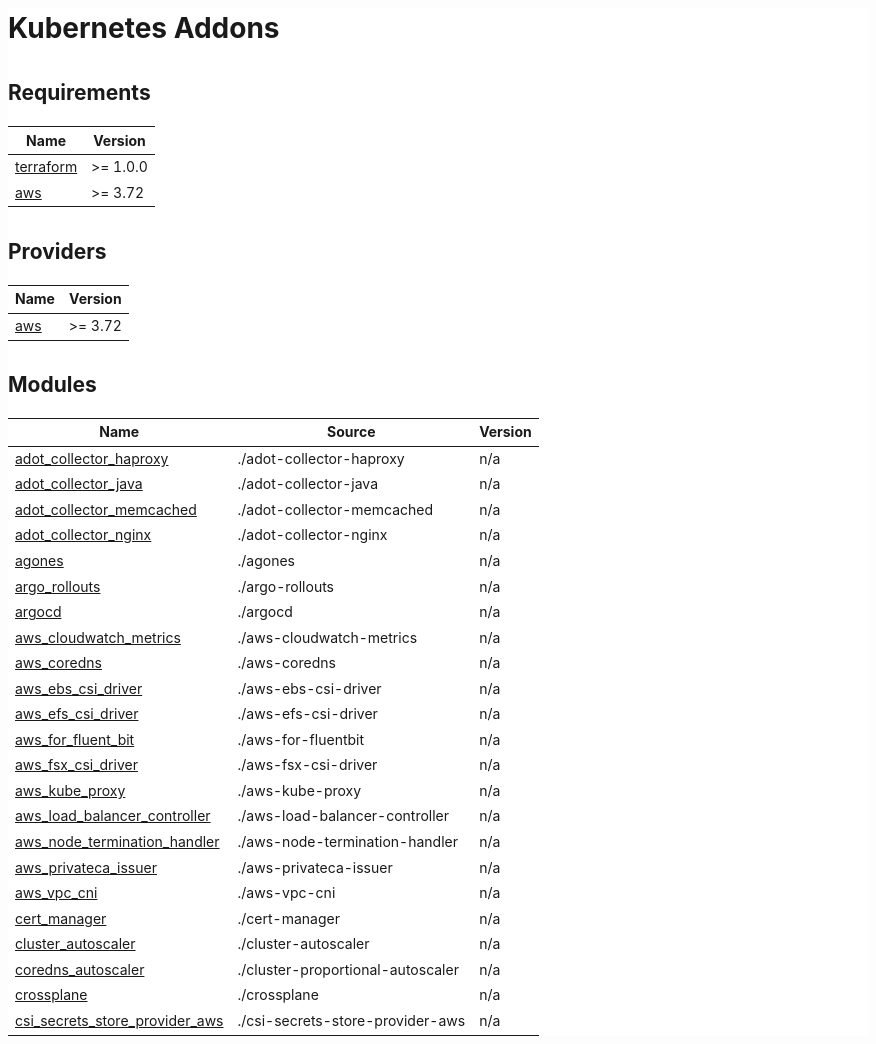 # Kubernetes Addons


## Requirements

| Name | Version |
|------|---------|
| <a name="requirement_terraform"></a> [terraform](#requirement\_terraform) | >= 1.0.0 |
| <a name="requirement_aws"></a> [aws](#requirement\_aws) | >= 3.72 |

## Providers

| Name | Version |
|------|---------|
| <a name="provider_aws"></a> [aws](#provider\_aws) | >= 3.72 |

## Modules

| Name | Source | Version |
|------|--------|---------|
| <a name="module_adot_collector_haproxy"></a> [adot\_collector\_haproxy](#module\_adot\_collector\_haproxy) | ./adot-collector-haproxy | n/a |
| <a name="module_adot_collector_java"></a> [adot\_collector\_java](#module\_adot\_collector\_java) | ./adot-collector-java | n/a |
| <a name="module_adot_collector_memcached"></a> [adot\_collector\_memcached](#module\_adot\_collector\_memcached) | ./adot-collector-memcached | n/a |
| <a name="module_adot_collector_nginx"></a> [adot\_collector\_nginx](#module\_adot\_collector\_nginx) | ./adot-collector-nginx | n/a |
| <a name="module_agones"></a> [agones](#module\_agones) | ./agones | n/a |
| <a name="module_argo_rollouts"></a> [argo\_rollouts](#module\_argo\_rollouts) | ./argo-rollouts | n/a |
| <a name="module_argocd"></a> [argocd](#module\_argocd) | ./argocd | n/a |
| <a name="module_aws_cloudwatch_metrics"></a> [aws\_cloudwatch\_metrics](#module\_aws\_cloudwatch\_metrics) | ./aws-cloudwatch-metrics | n/a |
| <a name="module_aws_coredns"></a> [aws\_coredns](#module\_aws\_coredns) | ./aws-coredns | n/a |
| <a name="module_aws_ebs_csi_driver"></a> [aws\_ebs\_csi\_driver](#module\_aws\_ebs\_csi\_driver) | ./aws-ebs-csi-driver | n/a |
| <a name="module_aws_efs_csi_driver"></a> [aws\_efs\_csi\_driver](#module\_aws\_efs\_csi\_driver) | ./aws-efs-csi-driver | n/a |
| <a name="module_aws_for_fluent_bit"></a> [aws\_for\_fluent\_bit](#module\_aws\_for\_fluent\_bit) | ./aws-for-fluentbit | n/a |
| <a name="module_aws_fsx_csi_driver"></a> [aws\_fsx\_csi\_driver](#module\_aws\_fsx\_csi\_driver) | ./aws-fsx-csi-driver | n/a |
| <a name="module_aws_kube_proxy"></a> [aws\_kube\_proxy](#module\_aws\_kube\_proxy) | ./aws-kube-proxy | n/a |
| <a name="module_aws_load_balancer_controller"></a> [aws\_load\_balancer\_controller](#module\_aws\_load\_balancer\_controller) | ./aws-load-balancer-controller | n/a |
| <a name="module_aws_node_termination_handler"></a> [aws\_node\_termination\_handler](#module\_aws\_node\_termination\_handler) | ./aws-node-termination-handler | n/a |
| <a name="module_aws_privateca_issuer"></a> [aws\_privateca\_issuer](#module\_aws\_privateca\_issuer) | ./aws-privateca-issuer | n/a |
| <a name="module_aws_vpc_cni"></a> [aws\_vpc\_cni](#module\_aws\_vpc\_cni) | ./aws-vpc-cni | n/a |
| <a name="module_cert_manager"></a> [cert\_manager](#module\_cert\_manager) | ./cert-manager | n/a |
| <a name="module_cluster_autoscaler"></a> [cluster\_autoscaler](#module\_cluster\_autoscaler) | ./cluster-autoscaler | n/a |
| <a name="module_coredns_autoscaler"></a> [coredns\_autoscaler](#module\_coredns\_autoscaler) | ./cluster-proportional-autoscaler | n/a |
| <a name="module_crossplane"></a> [crossplane](#module\_crossplane) | ./crossplane | n/a |
| <a name="module_csi_secrets_store_provider_aws"></a> [csi\_secrets\_store\_provider\_aws](#module\_csi\_secrets\_store\_provider\_aws) | ./csi-secrets-store-provider-aws | n/a |